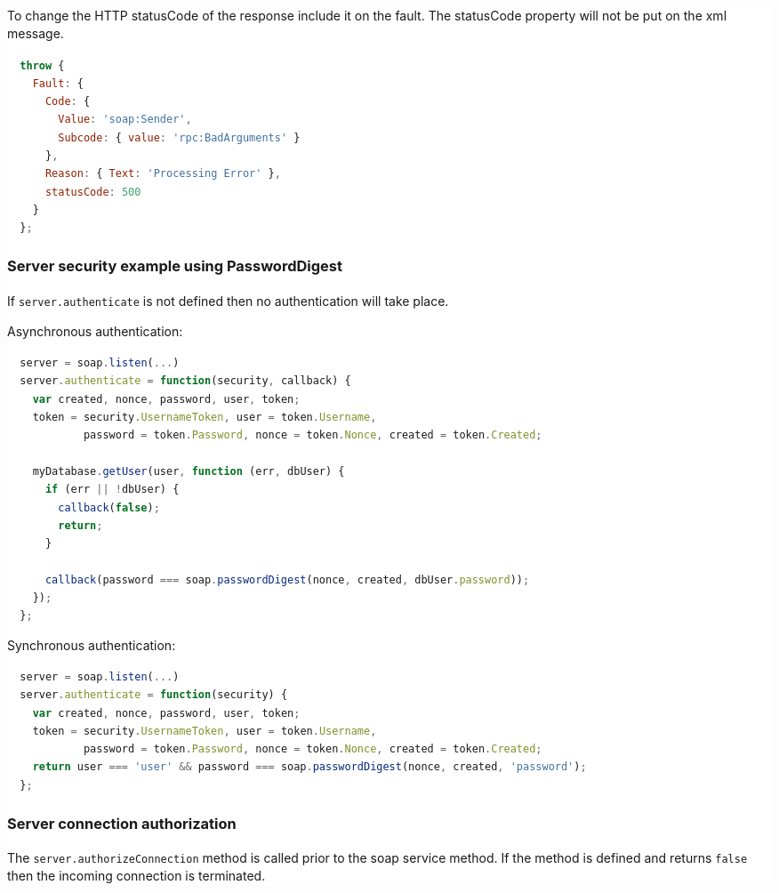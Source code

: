 To change the HTTP statusCode of the response include it on the fault.  The statusCode property will not be put on the xml message.

``` javascript
  throw {
    Fault: {
      Code: {
        Value: 'soap:Sender',
        Subcode: { value: 'rpc:BadArguments' }
      },
      Reason: { Text: 'Processing Error' },
      statusCode: 500
    }
  };
```

### Server security example using PasswordDigest

If `server.authenticate` is not defined then no authentication will take place.

Asynchronous authentication:
``` javascript
  server = soap.listen(...)
  server.authenticate = function(security, callback) {
    var created, nonce, password, user, token;
    token = security.UsernameToken, user = token.Username,
            password = token.Password, nonce = token.Nonce, created = token.Created;

    myDatabase.getUser(user, function (err, dbUser) {
      if (err || !dbUser) {
        callback(false);
        return;
      }

      callback(password === soap.passwordDigest(nonce, created, dbUser.password));
    });
  };
```

Synchronous authentication:
``` javascript
  server = soap.listen(...)
  server.authenticate = function(security) {
    var created, nonce, password, user, token;
    token = security.UsernameToken, user = token.Username,
            password = token.Password, nonce = token.Nonce, created = token.Created;
    return user === 'user' && password === soap.passwordDigest(nonce, created, 'password');
  };
```

### Server connection authorization

The `server.authorizeConnection` method is called prior to the soap service method.
If the method is defined and returns `false` then the incoming connection is
terminated.
